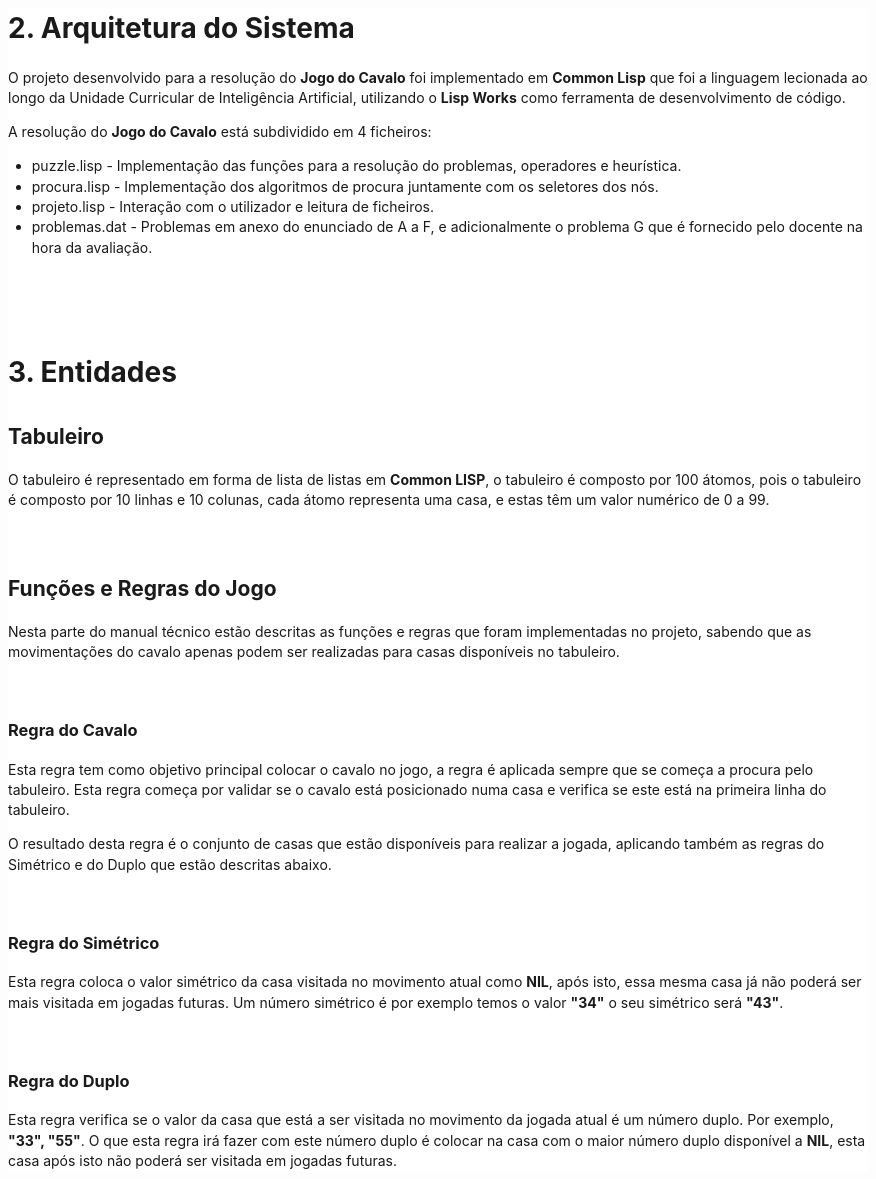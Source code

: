 # 2. Arquitetura do Sistema
O projeto desenvolvido para a resolução do **Jogo do Cavalo** foi implementado em **Common Lisp** que foi a linguagem lecionada ao longo da Unidade Curricular de Inteligência Artificial, utilizando o **Lisp Works** como ferramenta de desenvolvimento de código.

A resolução do **Jogo do Cavalo** está subdividido em 4 ficheiros:

* puzzle.lisp - Implementação das funções para a resolução do problemas, operadores e heurística.
* procura.lisp - Implementação dos algoritmos de procura juntamente com os seletores dos nós.
* projeto.lisp - Interação com o utilizador e leitura de ficheiros.
* problemas.dat - Problemas em anexo do enunciado de A a F, e adicionalmente o problema G que é fornecido pelo docente na hora da avaliação.

<br><br>

# 3. Entidades

## Tabuleiro
O tabuleiro é representado em forma de lista de listas em **Common LISP**, o tabuleiro é composto por 100 átomos, pois o tabuleiro é composto por 10 linhas e 10 colunas, cada átomo representa uma casa, e estas têm um valor numérico de 0 a 99.

<br>

## Funções e Regras do Jogo
Nesta parte do manual técnico estão descritas as funções e regras que foram implementadas no projeto, sabendo que as movimentações do cavalo apenas podem ser realizadas para casas disponíveis no tabuleiro.

<br>

### Regra do Cavalo
Esta regra tem como objetivo principal colocar o cavalo no jogo, a regra é aplicada sempre que se começa a procura pelo tabuleiro. Esta regra começa por validar se o cavalo está posicionado numa casa e verifica se este está na primeira linha do tabuleiro.

O resultado desta regra é o conjunto de casas que estão disponíveis para realizar a jogada, aplicando também as regras do Simétrico e do Duplo que estão descritas abaixo.

<br>

### Regra do Simétrico
Esta regra coloca o valor simétrico da casa visitada no movimento atual como **NIL**, após isto, essa mesma casa já não poderá ser mais visitada em jogadas futuras. Um número simétrico é por exemplo temos o valor **"34"** o seu simétrico será **"43"**.

<br>

### Regra do Duplo
Esta regra verifica se o valor da casa que está a ser visitada no movimento da jogada atual é um número duplo. Por exemplo, **"33", "55"**. O que esta regra irá fazer com este número duplo é colocar na casa com o maior número duplo disponível a **NIL**, esta casa após isto não poderá ser visitada em jogadas futuras.
